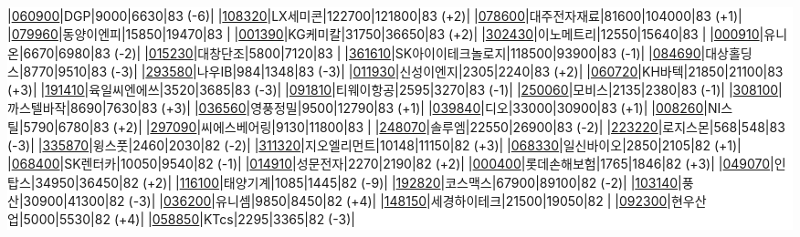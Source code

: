 |[060900](https://finance.daum.net/quotes/A060900)|DGP|9000|6630|83 (-6)|
|[108320](https://finance.daum.net/quotes/A108320)|LX세미콘|122700|121800|83 (+2)|
|[078600](https://finance.daum.net/quotes/A078600)|대주전자재료|81600|104000|83 (+1)|
|[079960](https://finance.daum.net/quotes/A079960)|동양이엔피|15850|19470|83 |
|[001390](https://finance.daum.net/quotes/A001390)|KG케미칼|31750|36650|83 (+2)|
|[302430](https://finance.daum.net/quotes/A302430)|이노메트리|12550|15640|83 |
|[000910](https://finance.daum.net/quotes/A000910)|유니온|6670|6980|83 (-2)|
|[015230](https://finance.daum.net/quotes/A015230)|대창단조|5800|7120|83 |
|[361610](https://finance.daum.net/quotes/A361610)|SK아이이테크놀로지|118500|93900|83 (-1)|
|[084690](https://finance.daum.net/quotes/A084690)|대상홀딩스|8770|9510|83 (-3)|
|[293580](https://finance.daum.net/quotes/A293580)|나우IB|984|1348|83 (-3)|
|[011930](https://finance.daum.net/quotes/A011930)|신성이엔지|2305|2240|83 (+2)|
|[060720](https://finance.daum.net/quotes/A060720)|KH바텍|21850|21100|83 (+3)|
|[191410](https://finance.daum.net/quotes/A191410)|육일씨엔에쓰|3520|3685|83 (-3)|
|[091810](https://finance.daum.net/quotes/A091810)|티웨이항공|2595|3270|83 (-1)|
|[250060](https://finance.daum.net/quotes/A250060)|모비스|2135|2380|83 (-1)|
|[308100](https://finance.daum.net/quotes/A308100)|까스텔바작|8690|7630|83 (+3)|
|[036560](https://finance.daum.net/quotes/A036560)|영풍정밀|9500|12790|83 (+1)|
|[039840](https://finance.daum.net/quotes/A039840)|디오|33000|30900|83 (+1)|
|[008260](https://finance.daum.net/quotes/A008260)|NI스틸|5790|6780|83 (+2)|
|[297090](https://finance.daum.net/quotes/A297090)|씨에스베어링|9130|11800|83 |
|[248070](https://finance.daum.net/quotes/A248070)|솔루엠|22550|26900|83 (-2)|
|[223220](https://finance.daum.net/quotes/A223220)|로지스몬|568|548|83 (-3)|
|[335870](https://finance.daum.net/quotes/A335870)|윙스풋|2460|2030|82 (-2)|
|[311320](https://finance.daum.net/quotes/A311320)|지오엘리먼트|10148|11150|82 (+3)|
|[068330](https://finance.daum.net/quotes/A068330)|일신바이오|2850|2105|82 (+1)|
|[068400](https://finance.daum.net/quotes/A068400)|SK렌터카|10050|9540|82 (-1)|
|[014910](https://finance.daum.net/quotes/A014910)|성문전자|2270|2190|82 (+2)|
|[000400](https://finance.daum.net/quotes/A000400)|롯데손해보험|1765|1846|82 (+3)|
|[049070](https://finance.daum.net/quotes/A049070)|인탑스|34950|36450|82 (+2)|
|[116100](https://finance.daum.net/quotes/A116100)|태양기계|1085|1445|82 (-9)|
|[192820](https://finance.daum.net/quotes/A192820)|코스맥스|67900|89100|82 (-2)|
|[103140](https://finance.daum.net/quotes/A103140)|풍산|30900|41300|82 (-3)|
|[036200](https://finance.daum.net/quotes/A036200)|유니셈|9850|8450|82 (+4)|
|[148150](https://finance.daum.net/quotes/A148150)|세경하이테크|21500|19050|82 |
|[092300](https://finance.daum.net/quotes/A092300)|현우산업|5000|5530|82 (+4)|
|[058850](https://finance.daum.net/quotes/A058850)|KTcs|2295|3365|82 (-3)|